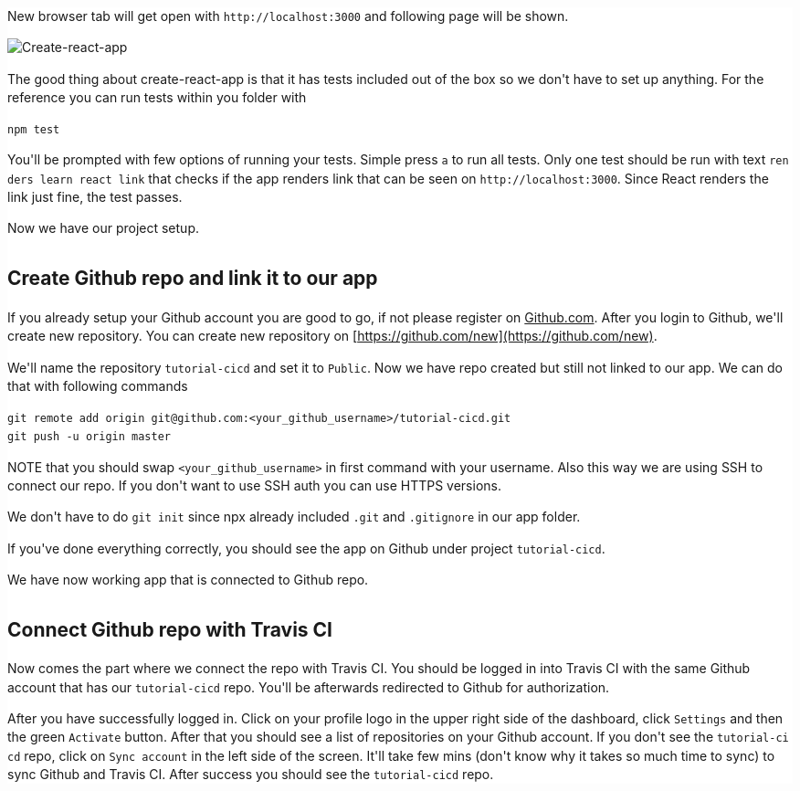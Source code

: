 New browser tab will get open with `http://localhost:3000` and following page will be shown.

![Create-react-app](../images/blog/create-react-app.png)

The good thing about create-react-app is that it has tests included out of the box so we don't have to set up anything. For the reference you can run tests within you folder with

```shell
npm test
```

You'll be prompted with few options of running your tests. Simple press `a` to run all tests. Only one test should be run with text `renders learn react link` that checks if the app renders link that can be seen on `http://localhost:3000`. Since React renders the link just fine, the test passes.

Now we have our project setup.

## Create Github repo and link it to our app

If you already setup your Github account you are good to go, if not please register on [Github.com](https://github.com). After you login to Github, we'll create new repository. You can create new repository on [https://github.com/new](https://github.com/new).

We'll name the repository `tutorial-cicd` and set it to `Public`. Now we have repo created but still not linked to our app. We can do that with following commands

```shell
git remote add origin git@github.com:<your_github_username>/tutorial-cicd.git
git push -u origin master
```

NOTE that you should swap `<your_github_username>` in first command with your username. Also this way we are using SSH to connect our repo. If you don't want to use SSH auth you can use HTTPS versions.

We don't have to do `git init` since npx already included `.git` and `.gitignore` in our app folder.

If you've done everything correctly, you should see the app on Github under project `tutorial-cicd`.

We have now working app that is connected to Github repo.

## Connect Github repo with Travis CI

Now comes the part where we connect the repo with Travis CI. You should be logged in into Travis CI with the same Github account that has our `tutorial-cicd` repo. You'll be afterwards redirected to Github for authorization.

After you have successfully logged in. Click on your profile logo in the upper right side of the dashboard, click `Settings` and then the green `Activate` button. After that you should see a list of repositories on your Github account. If you don't see the `tutorial-cicd` repo, click on `Sync account` in the left side of the screen. It'll take few mins (don't know why it takes so much time to sync) to sync Github and Travis CI. After success you should see the `tutorial-cicd` repo.
